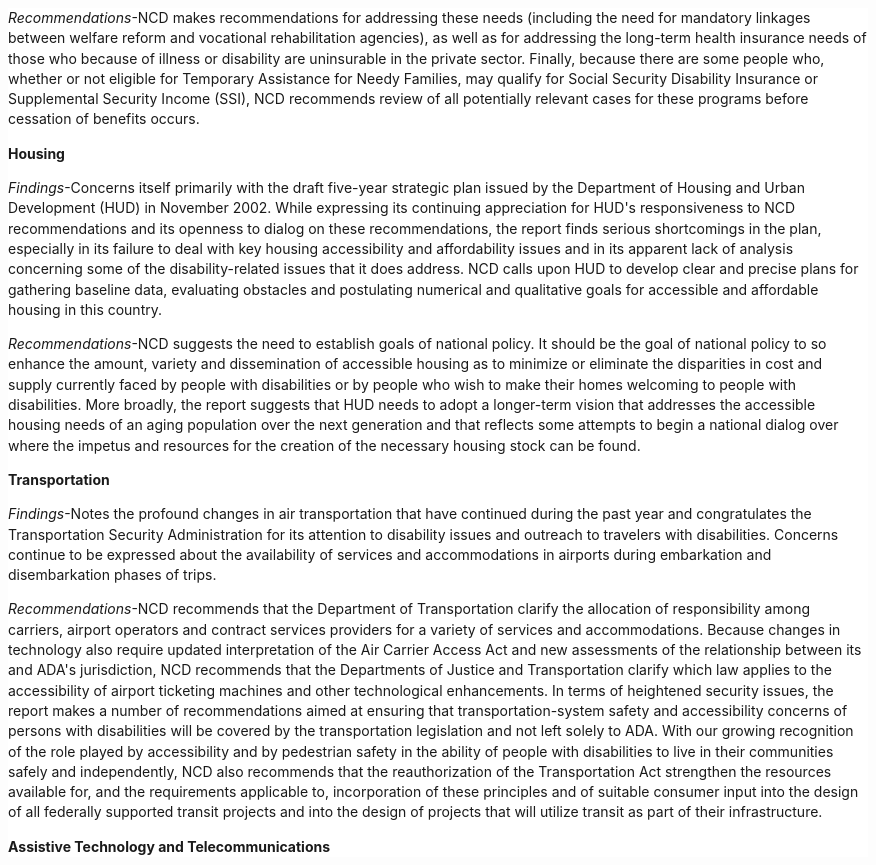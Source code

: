 *Recommendations*-NCD makes recommendations for addressing these needs (including the need for mandatory linkages between welfare reform and vocational rehabilitation agencies), as well as for addressing the long-term health insurance needs of those who because of illness or disability are uninsurable in the private sector. Finally, because there are some people who, whether or not eligible for Temporary Assistance for Needy Families, may qualify for Social Security Disability Insurance or Supplemental Security Income (SSI), NCD recommends review of all potentially relevant cases for these programs before cessation of benefits occurs.

**Housing**

*Findings*-Concerns itself primarily with the draft five-year strategic plan issued by the Department of Housing and Urban Development (HUD) in November 2002. While expressing its continuing appreciation for HUD's responsiveness to NCD recommendations and its openness to dialog on these recommendations, the report finds serious shortcomings in the plan, especially in its failure to deal with key housing accessibility and affordability issues and in its apparent lack of analysis concerning some of the disability-related issues that it does address. NCD calls upon HUD to develop clear and precise plans for gathering baseline data, evaluating obstacles and postulating numerical and qualitative goals for accessible and affordable housing in this country.

*Recommendations*-NCD suggests the need to establish goals of national policy. It should be the goal of national policy to so enhance the amount, variety and dissemination of accessible housing as to minimize or eliminate the disparities in cost and supply currently faced by people with disabilities or by people who wish to make their homes welcoming to people with disabilities. More broadly, the report suggests that HUD needs to adopt a longer-term vision that addresses the accessible housing needs of an aging population over the next generation and that reflects some attempts to begin a national dialog over where the impetus and resources for the creation of the necessary housing stock can be found.

**Transportation**

*Findings*-Notes the profound changes in air transportation that have continued during the past year and congratulates the Transportation Security Administration for its attention to disability issues and outreach to travelers with disabilities. Concerns continue to be expressed about the availability of services and accommodations in airports during embarkation and disembarkation phases of trips.

*Recommendations*-NCD recommends that the Department of Transportation clarify the allocation of responsibility among carriers, airport operators and contract services providers for a variety of services and accommodations. Because changes in technology also require updated interpretation of the Air Carrier Access Act and new assessments of the relationship between its and ADA's jurisdiction, NCD recommends that the Departments of Justice and Transportation clarify which law applies to the accessibility of airport ticketing machines and other technological enhancements. In terms of heightened security issues, the report makes a number of recommendations aimed at ensuring that transportation-system safety and accessibility concerns of persons with disabilities will be covered by the transportation legislation and not left solely to ADA. With our growing recognition of the role played by accessibility and by pedestrian safety in the ability of people with disabilities to live in their communities safely and independently, NCD also recommends that the reauthorization of the Transportation Act strengthen the resources available for, and the requirements applicable to, incorporation of these principles and of suitable consumer input into the design of all federally supported transit projects and into the design of projects that will utilize transit as part of their infrastructure.

**Assistive Technology and Telecommunications**
